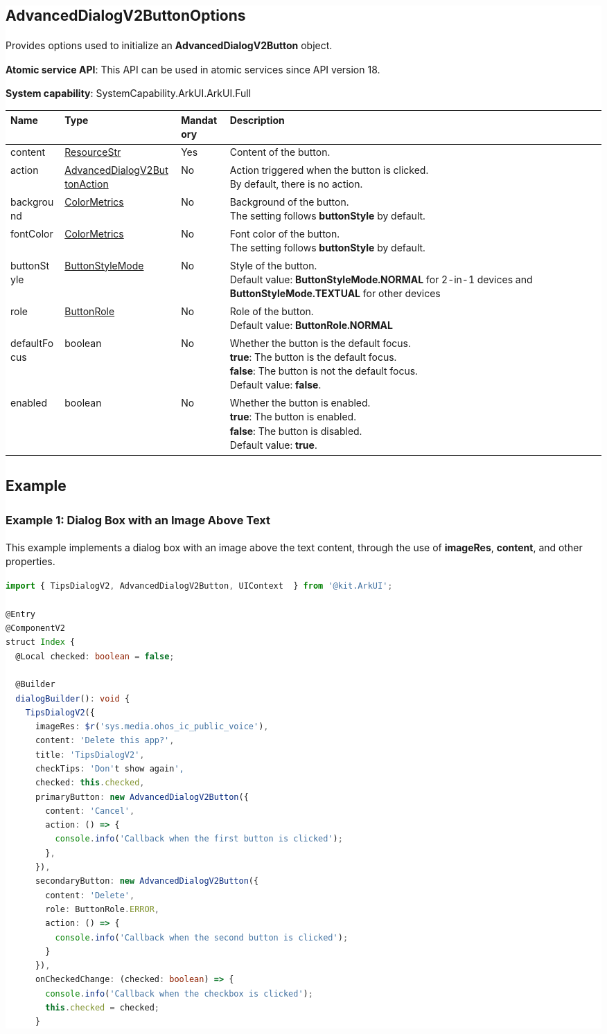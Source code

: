 ## AdvancedDialogV2ButtonOptions

Provides options used to initialize an **AdvancedDialogV2Button** object.

**Atomic service API**: This API can be used in atomic services since API version 18.

**System capability**: SystemCapability.ArkUI.ArkUI.Full

| Name          | Type                                                                    | Mandatory| Description                                                                         |
|:-------------|:-----------------------------------------------------------------------|:---|:----------------------------------------------------------------------------|
| content      | [ResourceStr](ts-types.md#resourcestr)                                 | Yes | Content of the button.                                                                     |
| action       | [AdvancedDialogV2ButtonAction](#advanceddialogv2buttonaction)          | No | Action triggered when the button is clicked.<br>By default, there is no action.                                                       |
| background   | [ColorMetrics](../js-apis-arkui-graphics.md#colormetrics12)                              | No | Background of the button.<br> The setting follows **buttonStyle** by default.                                             |
| fontColor    | [ColorMetrics](../js-apis-arkui-graphics.md#colormetrics12)                              | No | Font color of the button.<br>The setting follows **buttonStyle** by default.                                            |
| buttonStyle  | [ButtonStyleMode](ts-basic-components-button.md#buttonstylemode11) | No | Style of the button.<br>Default value: **ButtonStyleMode.NORMAL** for 2-in-1 devices and **ButtonStyleMode.TEXTUAL** for other devices|
| role         | [ButtonRole](ts-basic-components-button.md#buttonrole12)           | No | Role of the button.<br>Default value: **ButtonRole.NORMAL**                                         |
| defaultFocus | boolean                                                                | No | Whether the button is the default focus.<br>**true**: The button is the default focus.<br>**false**: The button is not the default focus.<br>Default value: **false**.                        |
| enabled       | boolean                                                                | No | Whether the button is enabled.<br>**true**: The button is enabled.<br>**false**: The button is disabled.<br>Default value: **true**.                                                        |

## Example

### Example 1: Dialog Box with an Image Above Text

This example implements a dialog box with an image above the text content, through the use of **imageRes**, **content**, and other properties.

```ts
import { TipsDialogV2, AdvancedDialogV2Button, UIContext  } from '@kit.ArkUI';

@Entry
@ComponentV2
struct Index {
  @Local checked: boolean = false;

  @Builder
  dialogBuilder(): void {
    TipsDialogV2({
      imageRes: $r('sys.media.ohos_ic_public_voice'),
      content: 'Delete this app?',
      title: 'TipsDialogV2',
      checkTips: 'Don't show again',
      checked: this.checked,
      primaryButton: new AdvancedDialogV2Button({
        content: 'Cancel',
        action: () => {
          console.info('Callback when the first button is clicked');
        },
      }),
      secondaryButton: new AdvancedDialogV2Button({
        content: 'Delete',
        role: ButtonRole.ERROR,
        action: () => {
          console.info('Callback when the second button is clicked');
        }
      }),
      onCheckedChange: (checked: boolean) => {
        console.info('Callback when the checkbox is clicked');
        this.checked = checked;
      }
```